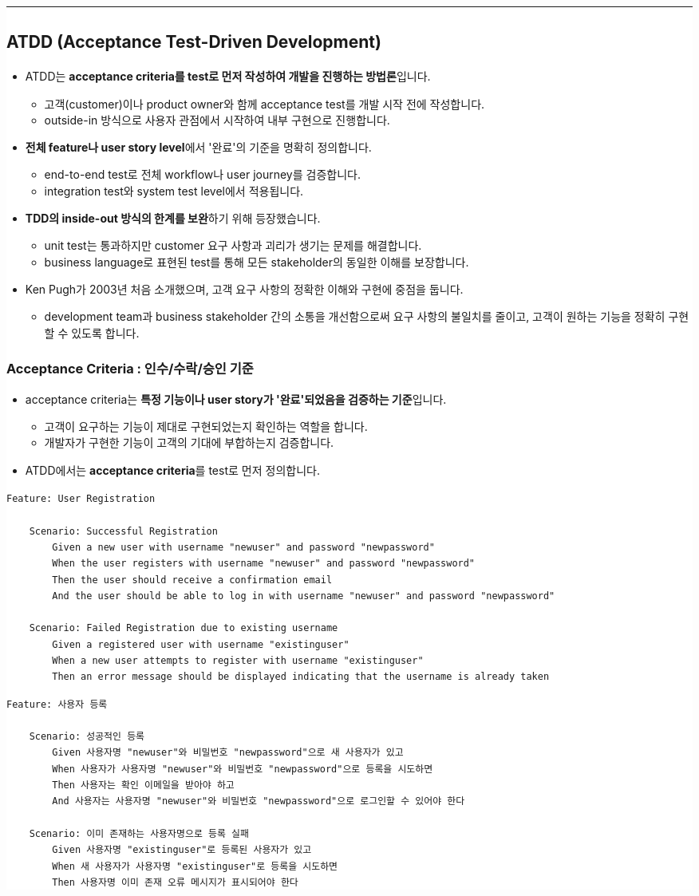
---


## ATDD (Acceptance Test-Driven Development)

- ATDD는 **acceptance criteria를 test로 먼저 작성하여 개발을 진행하는 방법론**입니다.
    - 고객(customer)이나 product owner와 함께 acceptance test를 개발 시작 전에 작성합니다.
    - outside-in 방식으로 사용자 관점에서 시작하여 내부 구현으로 진행합니다.

- **전체 feature나 user story level**에서 '완료'의 기준을 명확히 정의합니다.
    - end-to-end test로 전체 workflow나 user journey를 검증합니다.
    - integration test와 system test level에서 적용됩니다.

- **TDD의 inside-out 방식의 한계를 보완**하기 위해 등장했습니다.
    - unit test는 통과하지만 customer 요구 사항과 괴리가 생기는 문제를 해결합니다.
    - business language로 표현된 test를 통해 모든 stakeholder의 동일한 이해를 보장합니다.

- Ken Pugh가 2003년 처음 소개했으며, 고객 요구 사항의 정확한 이해와 구현에 중점을 둡니다.
    - development team과 business stakeholder 간의 소통을 개선함으로써 요구 사항의 불일치를 줄이고, 고객이 원하는 기능을 정확히 구현할 수 있도록 합니다.


### Acceptance Criteria : 인수/수락/승인 기준

- acceptance criteria는 **특정 기능이나 user story가 '완료'되었음을 검증하는 기준**입니다.
    - 고객이 요구하는 기능이 제대로 구현되었는지 확인하는 역할을 합니다.
    - 개발자가 구현한 기능이 고객의 기대에 부합하는지 검증합니다.

- ATDD에서는 **acceptance criteria**를 test로 먼저 정의합니다.

```gherkin
Feature: User Registration

    Scenario: Successful Registration
        Given a new user with username "newuser" and password "newpassword"
        When the user registers with username "newuser" and password "newpassword"
        Then the user should receive a confirmation email
        And the user should be able to log in with username "newuser" and password "newpassword"

    Scenario: Failed Registration due to existing username
        Given a registered user with username "existinguser"
        When a new user attempts to register with username "existinguser"
        Then an error message should be displayed indicating that the username is already taken
```

```gherkin
Feature: 사용자 등록

    Scenario: 성공적인 등록
        Given 사용자명 "newuser"와 비밀번호 "newpassword"으로 새 사용자가 있고
        When 사용자가 사용자명 "newuser"와 비밀번호 "newpassword"으로 등록을 시도하면
        Then 사용자는 확인 이메일을 받아야 하고
        And 사용자는 사용자명 "newuser"와 비밀번호 "newpassword"으로 로그인할 수 있어야 한다

    Scenario: 이미 존재하는 사용자명으로 등록 실패
        Given 사용자명 "existinguser"로 등록된 사용자가 있고
        When 새 사용자가 사용자명 "existinguser"로 등록을 시도하면
        Then 사용자명 이미 존재 오류 메시지가 표시되어야 한다
```
